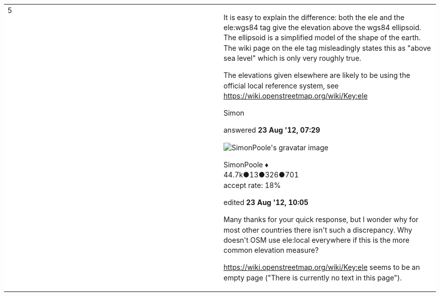</div>

<span id="15423"></span>

<div id="answer-container-15423" class="answer accepted-answer">

<table style="width:100%;">
<colgroup>
<col style="width: 50%" />
<col style="width: 50%" />
</colgroup>
<tbody>
<tr>
<td style="width: 30px; vertical-align: top"><div class="vote-buttons">
<span id="post-15423-upvote" class="ajax-command post-vote up" rel="nofollow" title="I like this post (click again to cancel)"> </span>
<div id="post-15423-score" class="post-score" title="current number of votes">
5
</div>
<span id="post-15423-downvote" class="ajax-command post-vote down" rel="nofollow" title="I dont like this post (click again to cancel)"> </span> <span class="accept-answer on" rel="nofollow" title="wandro has selected this answer as the correct answer"> </span>
</div></td>
<td><div class="item-right">
<div class="answer-body">
<p>It is easy to explain the difference: both the ele and the ele:wgs84 tag give the elevation above the wgs84 ellipsoid. The ellipsoid is a simplified model of the shape of the earth. The wiki page on the ele tag misleadingly states this as "above sea level" which is only very roughly true.</p>
<p>The elevations given elsewhere are likely to be using the official local reference system, see <a href="https://wiki.openstreetmap.org/wiki/Key:ele">https://wiki.openstreetmap.org/wiki/Key:ele</a></p>
<p>Simon</p>
</div>
<div class="answer-controls post-controls">
&#10;</div>
<div class="post-update-info-container">
<div class="post-update-info post-update-info-user">
<p>answered <strong>23 Aug '12, 07:29</strong></p>
<img src="https://secure.gravatar.com/avatar/ad2513d6f8e3d709d576ace900c12fa5?s=32&amp;d=identicon&amp;r=g" class="gravatar" width="32" height="32" alt="SimonPoole&#39;s gravatar image" />
<p><span>SimonPoole ♦</span><br />
<span class="score" title="44667 reputation points"><span>44.7k</span></span><span title="13 badges"><span class="badge1">●</span><span class="badgecount">13</span></span><span title="326 badges"><span class="silver">●</span><span class="badgecount">326</span></span><span title="701 badges"><span class="bronze">●</span><span class="badgecount">701</span></span><br />
<span class="accept_rate" title="Rate of the user&#39;s accepted answers">accept rate:</span> <span title="SimonPoole has 209 accepted answers">18%</span></p>
</div>
<div class="post-update-info post-update-info-edited">
<p><span> edited <strong>23 Aug '12, 10:05</strong> </span></p>
</div>
</div>
<div id="comments-container-15423" class="comments-container">
<span id="15425"></span>
<div id="comment-15425" class="comment">
<div id="post-15425-score" class="comment-score">
&#10;</div>
<div class="comment-text">
<p>Many thanks for your quick response, but I wonder why for most other countries there isn't such a discrepancy. Why doesn't OSM use ele:local everywhere if this is the more common elevation measure?</p>
<p><a href="https://wiki.openstreetmap.org/wiki/Key:ele">https://wiki.openstreetmap.org/wiki/Key:ele</a> seems to be an empty page ("There is currently no text in this page").</p>
</div>
<div id="comment-15425-info" class="comment-info">